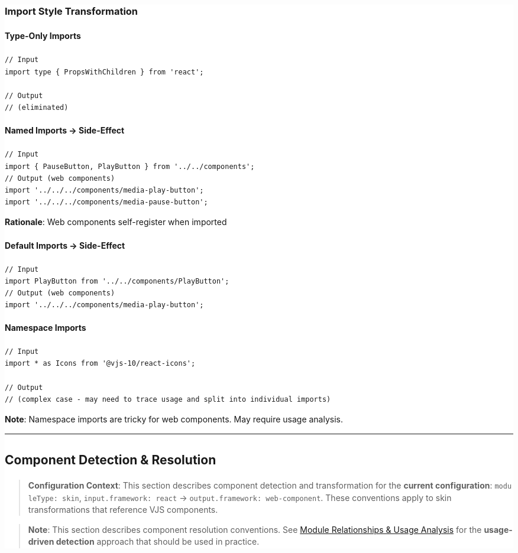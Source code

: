 ### Import Style Transformation

#### Type-Only Imports

```tsx
// Input
import type { PropsWithChildren } from 'react';

// Output
// (eliminated)
```

#### Named Imports → Side-Effect

```tsx
// Input
import { PauseButton, PlayButton } from '../../components';
// Output (web components)
import '../../../components/media-play-button';
import '../../../components/media-pause-button';
```

**Rationale**: Web components self-register when imported

#### Default Imports → Side-Effect

```tsx
// Input
import PlayButton from '../../components/PlayButton';
// Output (web components)
import '../../../components/media-play-button';
```

#### Namespace Imports

```tsx
// Input
import * as Icons from '@vjs-10/react-icons';

// Output
// (complex case - may need to trace usage and split into individual imports)
```

**Note**: Namespace imports are tricky for web components. May require usage analysis.

---

## Component Detection & Resolution

> **Configuration Context**: This section describes component detection and transformation for the **current configuration**: `moduleType: skin`, `input.framework: react` → `output.framework: web-component`. These conventions apply to skin transformations that reference VJS components.

> **Note**: This section describes component resolution conventions. See [Module Relationships & Usage Analysis](#module-relationships--usage-analysis) for the **usage-driven detection** approach that should be used in practice.
